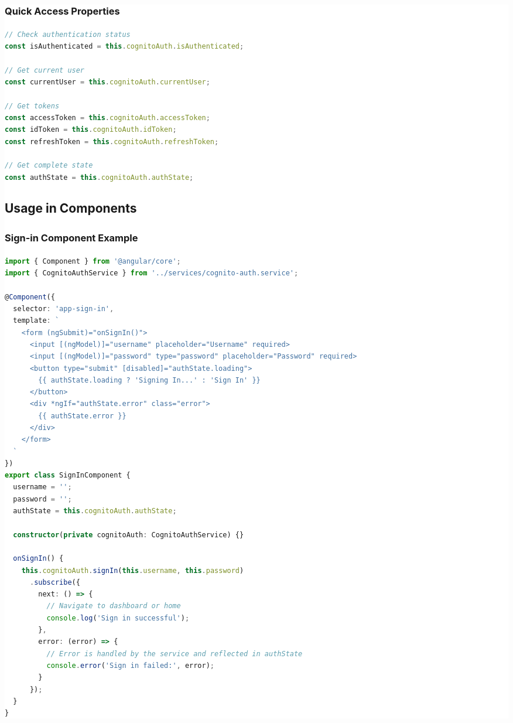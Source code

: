 ### Quick Access Properties

```typescript
// Check authentication status
const isAuthenticated = this.cognitoAuth.isAuthenticated;

// Get current user
const currentUser = this.cognitoAuth.currentUser;

// Get tokens
const accessToken = this.cognitoAuth.accessToken;
const idToken = this.cognitoAuth.idToken;
const refreshToken = this.cognitoAuth.refreshToken;

// Get complete state
const authState = this.cognitoAuth.authState;
```

## Usage in Components

### Sign-in Component Example

```typescript
import { Component } from '@angular/core';
import { CognitoAuthService } from '../services/cognito-auth.service';

@Component({
  selector: 'app-sign-in',
  template: `
    <form (ngSubmit)="onSignIn()">
      <input [(ngModel)]="username" placeholder="Username" required>
      <input [(ngModel)]="password" type="password" placeholder="Password" required>
      <button type="submit" [disabled]="authState.loading">
        {{ authState.loading ? 'Signing In...' : 'Sign In' }}
      </button>
      <div *ngIf="authState.error" class="error">
        {{ authState.error }}
      </div>
    </form>
  `
})
export class SignInComponent {
  username = '';
  password = '';
  authState = this.cognitoAuth.authState;

  constructor(private cognitoAuth: CognitoAuthService) {}

  onSignIn() {
    this.cognitoAuth.signIn(this.username, this.password)
      .subscribe({
        next: () => {
          // Navigate to dashboard or home
          console.log('Sign in successful');
        },
        error: (error) => {
          // Error is handled by the service and reflected in authState
          console.error('Sign in failed:', error);
        }
      });
  }
}
```
